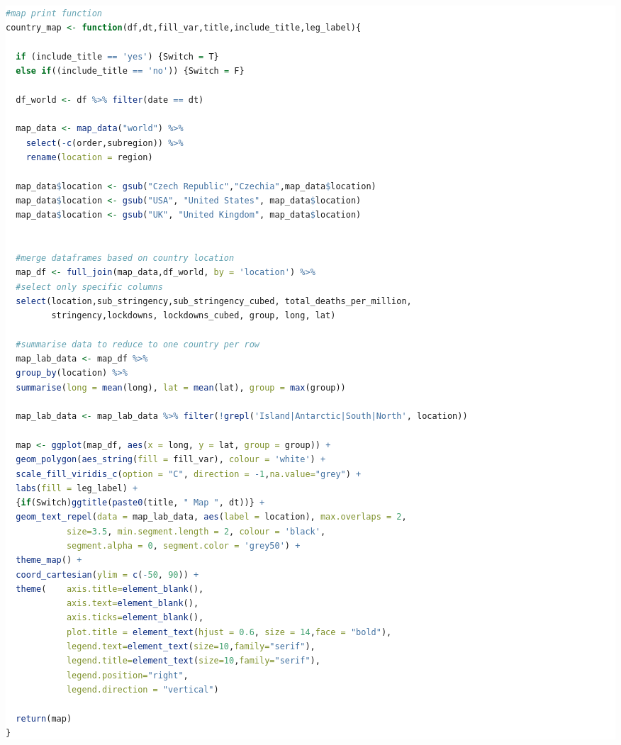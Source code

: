 ``` r
#map print function
country_map <- function(df,dt,fill_var,title,include_title,leg_label){
  
  if (include_title == 'yes') {Switch = T}
  else if((include_title == 'no')) {Switch = F}
  
  df_world <- df %>% filter(date == dt)

  map_data <- map_data("world") %>% 
    select(-c(order,subregion)) %>% 
    rename(location = region)
  
  map_data$location <- gsub("Czech Republic","Czechia",map_data$location)
  map_data$location <- gsub("USA", "United States", map_data$location)
  map_data$location <- gsub("UK", "United Kingdom", map_data$location)
  
  
  #merge dataframes based on country location
  map_df <- full_join(map_data,df_world, by = 'location') %>% 
  #select only specific columns
  select(location,sub_stringency,sub_stringency_cubed, total_deaths_per_million,
         stringency,lockdowns, lockdowns_cubed, group, long, lat)
  
  #summarise data to reduce to one country per row
  map_lab_data <- map_df %>%
  group_by(location) %>%
  summarise(long = mean(long), lat = mean(lat), group = max(group))

  map_lab_data <- map_lab_data %>% filter(!grepl('Island|Antarctic|South|North', location))

  map <- ggplot(map_df, aes(x = long, y = lat, group = group)) +
  geom_polygon(aes_string(fill = fill_var), colour = 'white') +
  scale_fill_viridis_c(option = "C", direction = -1,na.value="grey") +
  labs(fill = leg_label) +
  {if(Switch)ggtitle(paste0(title, " Map ", dt))} +
  geom_text_repel(data = map_lab_data, aes(label = location), max.overlaps = 2,
            size=3.5, min.segment.length = 2, colour = 'black',
            segment.alpha = 0, segment.color = 'grey50') +
  theme_map() +
  coord_cartesian(ylim = c(-50, 90)) +
  theme(    axis.title=element_blank(),
            axis.text=element_blank(),
            axis.ticks=element_blank(),
            plot.title = element_text(hjust = 0.6, size = 14,face = "bold"),
            legend.text=element_text(size=10,family="serif"),
            legend.title=element_text(size=10,family="serif"),
            legend.position="right",
            legend.direction = "vertical")
   
  return(map)
}
```
